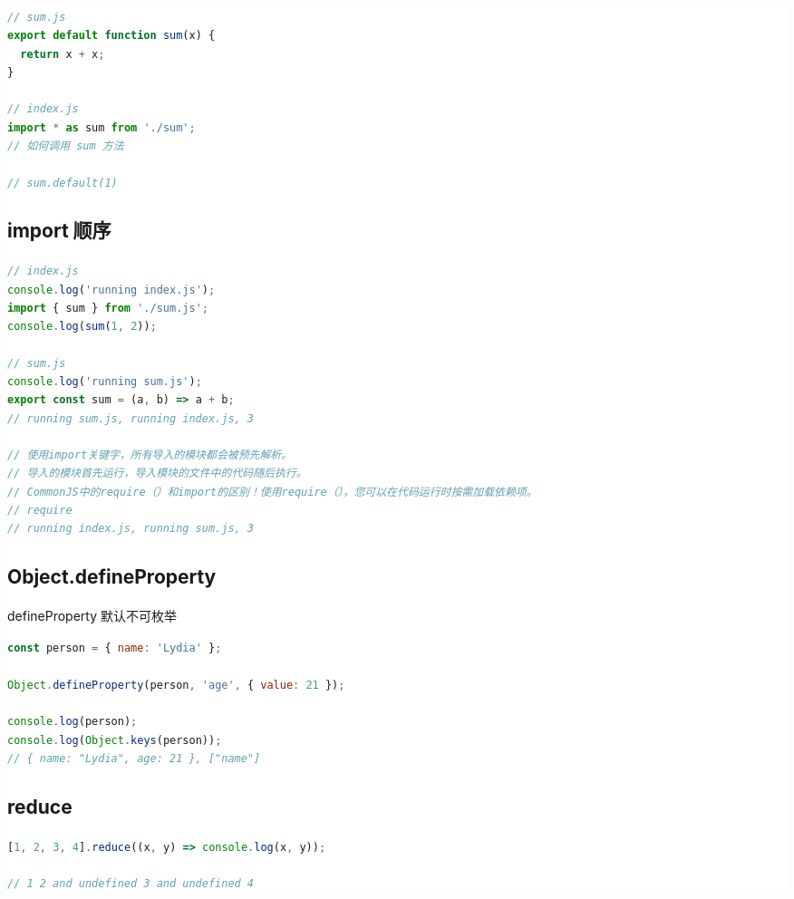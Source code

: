 ```js
// sum.js
export default function sum(x) {
  return x + x;
}

// index.js
import * as sum from './sum';
// 如何调用 sum 方法

// sum.default(1)
```

## import 顺序

```js
// index.js
console.log('running index.js');
import { sum } from './sum.js';
console.log(sum(1, 2));

// sum.js
console.log('running sum.js');
export const sum = (a, b) => a + b;
// running sum.js, running index.js, 3

// 使用import关键字，所有导入的模块都会被预先解析。
// 导入的模块首先运行，导入模块的文件中的代码随后执行。
// CommonJS中的require（）和import的区别！使用require（），您可以在代码运行时按需加载依赖项。
// require
// running index.js, running sum.js, 3
```

## Object.defineProperty

defineProperty 默认不可枚举

```js
const person = { name: 'Lydia' };

Object.defineProperty(person, 'age', { value: 21 });

console.log(person);
console.log(Object.keys(person));
// { name: "Lydia", age: 21 }, ["name"]
```

## reduce

```js
[1, 2, 3, 4].reduce((x, y) => console.log(x, y));

// 1 2 and undefined 3 and undefined 4
```
